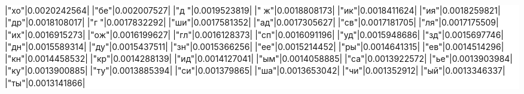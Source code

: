 |"хо"|0.0020242564|
|"бе"|0.002007527|
|"д "|0.0019523819|
|" ж"|0.0018808173|
|"ик"|0.0018411624|
|"ия"|0.0018259821|
|"др"|0.0018108017|
|"г "|0.0017832292|
|"ши"|0.0017581352|
|"ад"|0.0017305627|
|"св"|0.0017181705|
|"ля"|0.0017175509|
|"их"|0.0016915273|
|"ож"|0.0016199627|
|"гл"|0.0016128373|
|"сп"|0.0016091196|
|"уд"|0.0015948686|
|"зд"|0.0015697746|
|"дн"|0.0015589314|
|"ду"|0.0015437511|
|"зн"|0.0015366256|
|"ее"|0.0015214452|
|"ры"|0.0014641315|
|"ев"|0.0014514296|
|"кн"|0.0014458532|
|"кр"|0.0014288139|
|"ид"|0.0014127041|
|"ым"|0.0014058885|
|"са"|0.0013922572|
|"ье"|0.0013903984|
|"ку"|0.0013900885|
|"ту"|0.0013885394|
|"си"|0.001379865|
|"ша"|0.0013653042|
|"чи"|0.001352912|
|"ый"|0.0013346337|
|"ты"|0.0013141866|